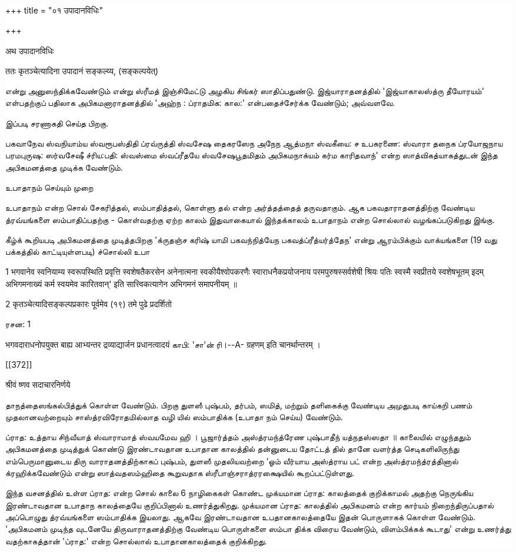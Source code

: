 +++
title = "०१ उपादानविधिः"

+++

अथ उपादानविधिः 

ततः कृतञ्चेत्यादिना उपादानं सङ्कल्य्य, (सङ्कल्पयेत्) 

என்று அனுஸந்திக்கவேண்டும் என்று ஸ்ரீமத் இஞ்சிமேட்டு அழகிய சிங்கர் ஸாதிப்பதுண்டு. இஜ்யாராதனத்தில் 'இஜ்யாகாலஸ்த்ரு தீயோரயம்' எள்பதற்குப் பதிலாக அபிகமனாராதனத்தில் 'அஹ்ந : ப்ராதமிக: கால:' என்பதைச்சேர்க்க வேண்டும்; அவ்வளவே. 

இப்படி சரணாகதி செய்த பிறகு. 

பகவாநேவ ஸ்வநியாம்ய ஸ்வரூபஸ்திதி ப்ரவ்ருத்தி ஸ்வசேஷ தைகரஸேந அநேந ஆத்மநா ஸ்வகீயை: ச உபகரணை: ஸ்வாரா தநைக ப்ரயோஜநாய பரமபுருஷ: ஸர்வசேஷீ ச்ரிய:பதி: ஸ்வஸ்மை ஸ்வப்ரீதயே ஸ்வசேஷபூதமிதம் அபிகமநாக்யம் கர்ம காரிதவாந்' என்ற ஸாத்விகத்யாகத்துடன் இந்த அபிகமனத்தை முடிக்க வேண்டும். 

உபாதாநம் செய்யும் முறை 

உபாதாநம் என்ற சொல் சேகரித்தல், ஸம்பாதித்தல், கொள்ளு தல் என்ற அர்த்தத்தைத் தருவதாகும். ஆக பகவதாராதனத்திற்கு வேண்டிய த்ரவ்யங்களை ஸம்பாதிப்பதற்கு - கொள்வதற்கு ஏற்ற காலம் இதுவாகையால் இந்தக்காலம் உபாதாநம் என்ற சொல்லால் வழங்கப்படுகிறது இங்கு. 

கீழ்க் கூறியபடி அபிகமனத்தை முடித்தபிறகு 'க்ருதஞ்ச கரிஷ் யாமி பகவந்நித்யேந பகவத்ப்ரீத்யர்த்தேந' என்று ஆரம்பிக்கும் வாக்யங்களை (19 வது பக்கத்தில் காட்டியுள்ளபடி) ச்சொல்லி உபா 

1 भगवानेव स्वनियाम्य स्वरूपस्थिति प्रवृत्ति स्वशेषतैकरसेन अनेनात्मना स्वकीयैश्वोपकरणैः स्वाराधनैकप्रयोजनाय परमपुरुषस्सर्वशेषी श्रियः पतिः स्वस्मै स्वप्रीतये स्वशेषभूतम् इदम् अभिगमनाख्यं कर्म स्वयमेव कारितवान्' इति सात्त्विकत्यागेन अभिगमनं समापनीयम् ॥ 

2 कृतञ्चेत्यादिसङ्कल्पप्रकारः पूर्वमेव (१९) तमे पुढे प्रदर्शितो 

ரசன: 1 

भगवदाराधनोपयुक्त बाह्य आभ्यन्तर द्रव्याद्यार्जन प्रधानत्वादयं காபி: 'சா'ன் ரி।--A- ग्रहणम् इति चानर्थान्तरम् । 

[[372]]

श्रीवं ष्णव सदाचारनिर्णये 

தாநத்தைஸங்கல்பித்துக் கொள்ள வேண்டும். பிறகு துளஸீ புஷ்பம், தர்பம், ஸமித், மற்றும் தளிகைக்கு வேண்டிய அமுதுபடி காய்கறி பணம் முதலானவற்றையும் சாஸ்த்ரவிரோதமில்லாத வழி யில் ஸம்பாதிக்க (உபாதா நம் செய்ய) வேண்டும். 

ப்ராத: உத்தாய சிந்வீயாத் ஸ்வாராமாத் ஸ்வயமேவ ஹி । பூஜார்த்தம் அஸ்த்ரமந்த்ரேண புஷ்பாதீந் யத்நதஸ்ஸதா ॥ காலையில் எழுந்ததும் அபிகமனத்தை முடித்துக் கொண்டு இரண்டாவதான உபாதான காலத்தில் தன்னுடைய தோட்டத் தில் தானே வளர்த்த செடிகளிலிருந்து எம்பெருமானுடைய திரு வாராதனத்திற்காகப் புஷ்பம், துளஸீ முதலியவற்றை ‘ஓம் வீர்யாய அஸ்த்ராய பட் என்ற அஸ்த்ரமந்த்ரத்தினால் க்ரஹிக்கவேண்டும் என்று ஸாத்வதஸம்ஹிதை கூறுவதாக ஸ்ரீபாஞ்சராத்ரரக்ஷையில் கூறப்பட்டுள்ளது. 

இந்த வசனத்தில் உள்ள ப்ராத: என்ற சொல் காலை 6 நாழிகைகள் கொண்ட முக்யமான ப்ராத: காலத்தைக் குறிக்காமல் அதற்கு நெருங்கிய இரண்டாவதான உபாதாந காலத்தையே குறிப்பினால் உணர்த்துகிறது. முக்யமான ப்ராத: காலத்தில் அபிகமனம் என்ற கார்யம் நிறைந்திருப்பதால் அப்பொழுது த்ரவ்யங்களை ஸம்பாதிக்க இயலாது. ஆகவே இரண்டாவதான உபதானகாலத்தையே இதன் பொருளாகக் கொள்ள வேண்டும். 'அபிகமனம் முடிந்த வுடனேயே திருவாராதனத்திற்கு வேண்டிய பொருள்களை ஸம்பா திக்க விரைய வேண்டும், விளம்பிக்கக் கூடாது' என்று உணர்த்து வதற்காகத்தான் 'ப்ராத:' என்ற சொல்லால் உபாதானகாலத்தைக் குறிக்கிறது. 
